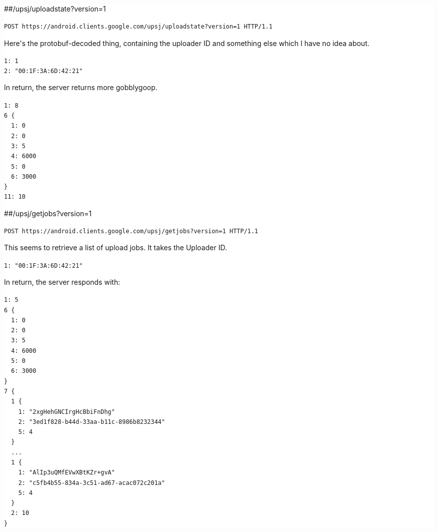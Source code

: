 
##/upsj/uploadstate?version=1

`POST https://android.clients.google.com/upsj/uploadstate?version=1 HTTP/1.1`

Here's the protobuf-decoded thing, containing the uploader ID and something else which I have no idea about.

```
1: 1
2: "00:1F:3A:6D:42:21"
```

In return, the server returns more gobblygoop.

```
1: 8
6 {
  1: 0
  2: 0
  3: 5
  4: 6000
  5: 0
  6: 3000
}
11: 10
```


##/upsj/getjobs?version=1

`POST https://android.clients.google.com/upsj/getjobs?version=1 HTTP/1.1`

This seems to retrieve a list of upload jobs. It takes the Uploader ID.

```
1: "00:1F:3A:6D:42:21"
```

In return, the server responds with:

```
1: 5
6 {
  1: 0
  2: 0
  3: 5
  4: 6000
  5: 0
  6: 3000
}
7 {
  1 {
    1: "2xgHehGNCIrgHcBbiFnDhg"
    2: "3ed1f828-b44d-33aa-b11c-8986b8232344"
    5: 4
  }
  ...
  1 {
    1: "AlIp3uQMfEVwXBtKZr+gvA"
    2: "c5fb4b55-834a-3c51-ad67-acac072c201a"
    5: 4
  }
  2: 10
}
```

